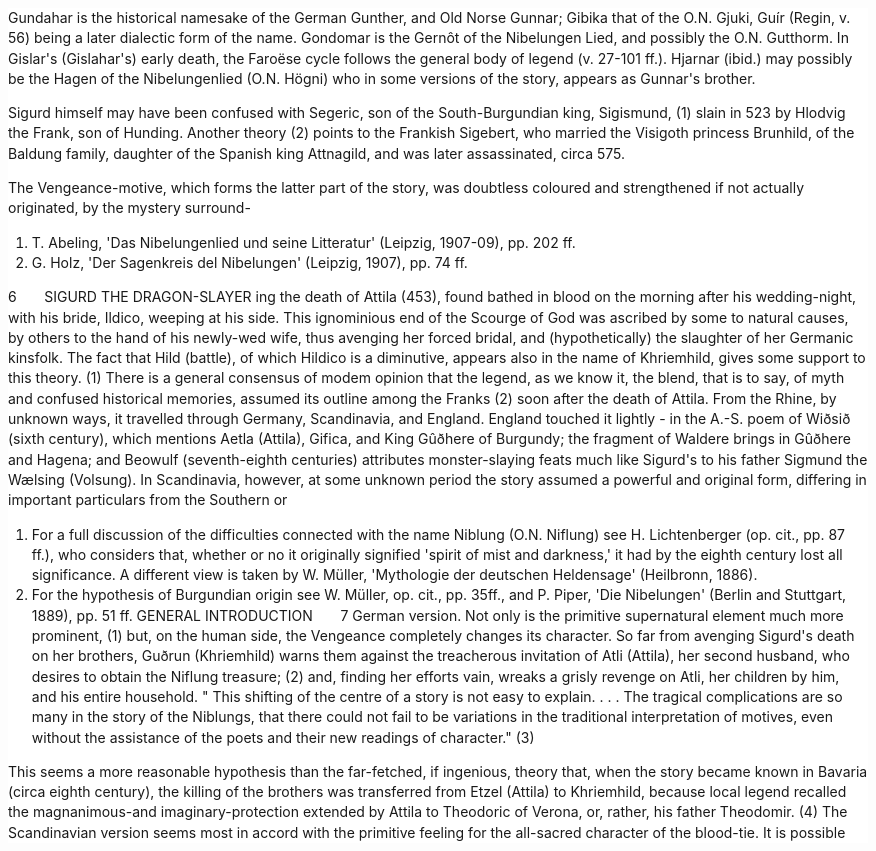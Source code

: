 Gundahar is the historical namesake of the German Gunther, and Old Norse Gunnar; Gibika that of the O.N. Gjuki, Guír (Regin, v. 56) being a later dialectic form of the name. Gondomar is the Gernôt of the Nibelungen Lied, and possibly the O.N. Gutthorm. In Gislar's (Gislahar's) early death, the Faroëse cycle follows the general body of legend (v. 27-101 ff.). Hjarnar (ibid.) may possibly be the Hagen of the Nibelungenlied (O.N. Högni) who in some versions of the story, appears as Gunnar's brother.

Sigurd himself may have been confused with Segeric, son of the South-Burgundian king, Sigismund, (1) slain in 523 by Hlodvig the Frank, son of Hunding. Another theory (2) points to the Frankish Sigebert, who married the Visigoth princess Brunhild, of the Baldung family, daughter of the Spanish king Attnagild, and was later assassinated, circa 575.

The Vengeance-motive, which forms the latter part of the story, was doubtless coloured and strengthened if not actually originated, by the mystery surround-


1. T. Abeling, 'Das Nibelungenlied und seine Litteratur' (Leipzig, 1907-09), pp. 202 ff. 
2. G. Holz, 'Der Sagenkreis del Nibelungen' (Leipzig, 1907), pp. 74 ff.

6       SIGURD THE DRAGON-SLAYER
ing the death of Attila (453), found bathed in blood on the morning after his wedding-night, with his bride, Ildico, weeping at his side. This ignominious end of the Scourge of God was ascribed by some to natural causes, by others to the hand of his newly-wed wife, thus avenging her forced bridal, and (hypothetically) the slaughter of her Germanic kinsfolk. The fact that Hild (battle), of which Hildico is a diminutive, appears also in the name of Khriemhild, gives some support to this theory. (1)
There is a general consensus of modem opinion that the legend, as we know it, the blend, that is to say, of myth and confused historical memories, assumed its outline among the Franks (2) soon after the death of Attila. From the Rhine, by unknown ways, it travelled through Germany, Scandinavia, and England. England touched it lightly - in the A.-S. poem of Wiðsið (sixth century), which mentions Aetla (Attila), Gifica, and King Gûðhere of Burgundy; the fragment of Waldere brings in Gûðhere and Hagena; and Beowulf (seventh-eighth centuries) attributes monster-slaying feats much like Sigurd's to his father Sigmund the Wælsing (Volsung). In Scandinavia, however, at some unknown period the story assumed a powerful and original form, differing in important particulars from the Southern or

1. For a full discussion of the difficulties connected with the name Niblung (O.N. Niflung) see H. Lichtenberger (op. cit., pp. 87 ff.), who considers that, whether or no it originally signified 'spirit of mist and darkness,' it had by the eighth century lost all significance. A different view is taken by W. Müller, 'Mythologie der deutschen Heldensage' (Heilbronn, 1886).
2. For the hypothesis of Burgundian origin see W. Müller, op. cit., pp. 35ff., and P. Piper, 'Die Nibelungen' (Berlin and Stuttgart, 1889), pp. 51 ff. 
GENERAL INTRODUCTION       7
German version. Not only is the primitive supernatural element much more prominent, (1) but, on the human side, the Vengeance completely changes its character. So far from avenging Sigurd's death on her brothers, Guðrun (Khriemhild) warns them against the treacherous invitation of Atli (Attila), her second husband, who desires to obtain the Niflung treasure; (2) and, finding her efforts vain, wreaks a grisly revenge on Atli, her children by him, and his entire household. 
" This shifting of the centre of a story is not easy to explain. . . . The tragical complications are so many in the story of the Niblungs, that there could not fail to be variations in the traditional interpretation of motives, even without the assistance of the poets and their new readings of character." (3)

This seems a more reasonable hypothesis than the far-fetched, if ingenious, theory that, when the story became known in Bavaria (circa eighth century), the killing of the brothers was transferred from Etzel (Attila) to Khriemhild, because local legend recalled the magnanimous-and imaginary-protection extended by Attila to Theodoric of Verona, or, rather, his father Theodomir. (4) The Scandinavian version seems most in accord with the primitive feeling for the all-sacred character of the blood-tie. It is possible
